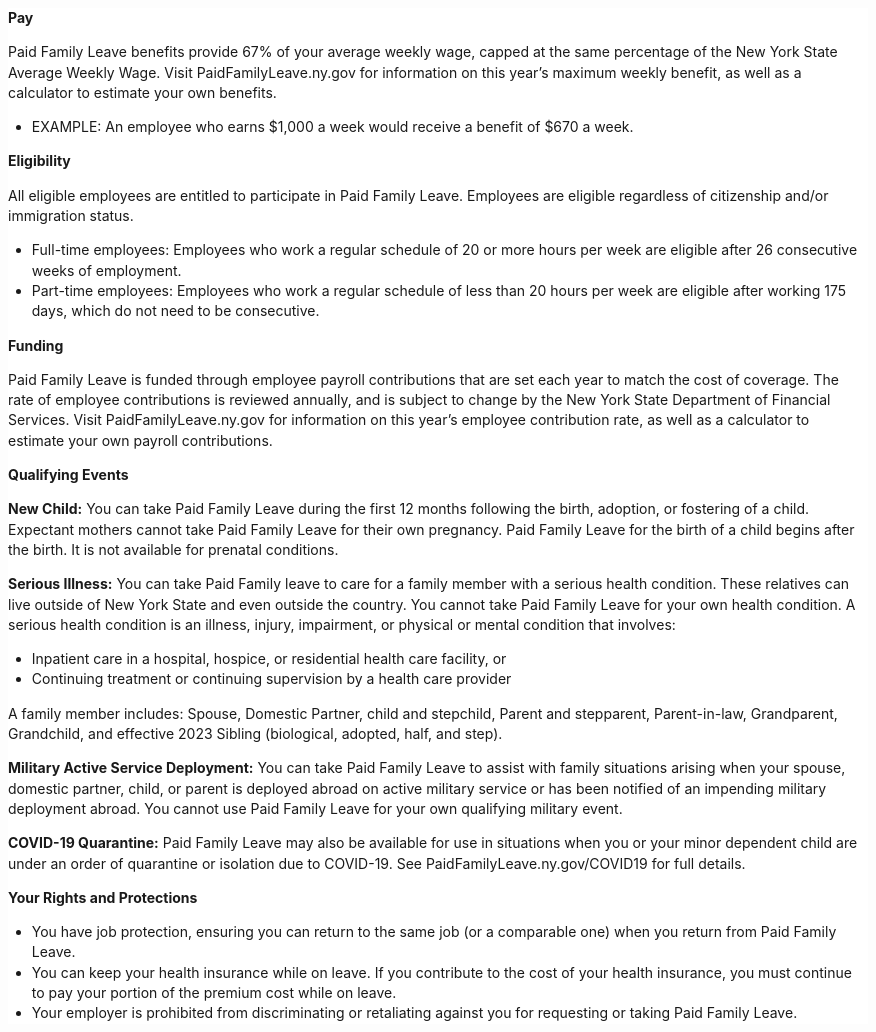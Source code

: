 **Pay**

Paid Family Leave benefits provide 67% of your average weekly wage, capped at the same percentage of the New York State Average Weekly Wage. Visit PaidFamilyLeave.ny.gov for information on this year’s maximum weekly benefit, as well as a calculator to estimate your own benefits.

- EXAMPLE: An employee who earns $1,000 a week would receive a benefit of $670 a week.

**Eligibility**

All eligible employees are entitled to participate in Paid Family Leave. Employees are eligible regardless of citizenship and/or immigration status.

- Full-time employees: Employees who work a regular schedule of 20 or more hours per week are eligible after 26 consecutive weeks of employment.
- Part-time employees: Employees who work a regular schedule of less than 20 hours per week are eligible after working 175 days, which do not need to be consecutive.

**Funding**

Paid Family Leave is funded through employee payroll contributions that are set each year to match the cost of coverage. The rate of employee contributions is reviewed annually, and is subject to change by the New York State Department of Financial Services. Visit PaidFamilyLeave.ny.gov for information on this year’s employee contribution rate, as well as a calculator to estimate your own payroll contributions.

**Qualifying Events**

**New Child:** You can take Paid Family Leave during the first 12 months following the birth, adoption, or fostering of a child. Expectant mothers cannot take Paid Family Leave for their own pregnancy. Paid Family Leave for the birth of a child begins after the birth. It is not available for prenatal conditions.

**Serious Illness:** You can take Paid Family leave to care for a family member with a serious health condition. These relatives can live outside of New York State and even outside the country. You cannot take Paid Family Leave for your own health condition.
A serious health condition is an illness, injury, impairment, or physical or mental condition that involves:

- Inpatient care in a hospital, hospice, or residential health care facility, or
- Continuing treatment or continuing supervision by a health care provider

A family member includes:  Spouse, Domestic Partner, child and stepchild, Parent and stepparent, Parent-in-law, Grandparent, Grandchild, and effective 2023 Sibling (biological, adopted, half, and step).

**Military Active Service Deployment:** You can take Paid Family Leave to assist with family situations arising when your spouse, domestic partner, child, or parent is deployed abroad on active military service or has been notified of an impending military deployment abroad. You cannot use Paid Family Leave for your own qualifying military event.

**COVID-19 Quarantine:** Paid Family Leave may also be available for use in situations when you or your minor dependent child are under an order of quarantine or isolation due to COVID-19. See PaidFamilyLeave.ny.gov/COVID19 for full details.

**Your Rights and Protections**

- You have job protection, ensuring you can return to the same job (or a comparable one) when you return from Paid Family Leave.
- You can keep your health insurance while on leave. If you contribute to the cost of your health insurance, you must continue to pay your portion of the premium cost while on leave.
- Your employer is prohibited from discriminating or retaliating against you for requesting or taking Paid Family Leave.
